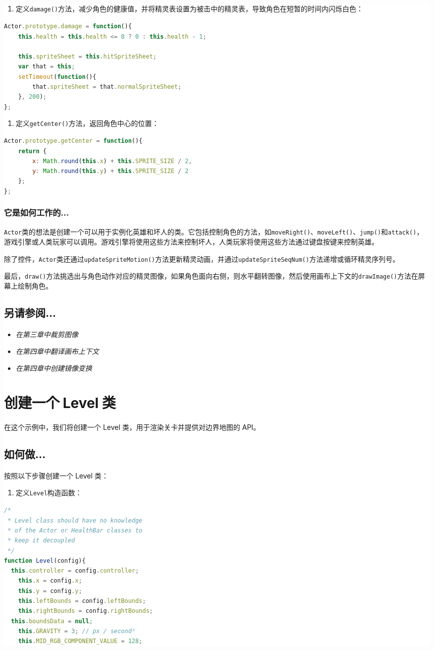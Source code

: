 
1.  定义`damage()`方法，减少角色的健康值，并将精灵表设置为被击中的精灵表，导致角色在短暂的时间内闪烁白色：

```js
Actor.prototype.damage = function(){
    this.health = this.health <= 0 ? 0 : this.health - 1;

    this.spriteSheet = this.hitSpriteSheet;
    var that = this;
    setTimeout(function(){
        that.spriteSheet = that.normalSpriteSheet;
    }, 200);
};
```

1.  定义`getCenter()`方法，返回角色中心的位置：

```js
Actor.prototype.getCenter = function(){
    return {
        x: Math.round(this.x) + this.SPRITE_SIZE / 2,
        y: Math.round(this.y) + this.SPRITE_SIZE / 2
    };
};
```

### 它是如何工作的...

`Actor`类的想法是创建一个可以用于实例化英雄和坏人的类。它包括控制角色的方法，如`moveRight()`、`moveLeft()`、`jump()`和`attack()`，游戏引擎或人类玩家可以调用。游戏引擎将使用这些方法来控制坏人，人类玩家将使用这些方法通过键盘按键来控制英雄。

除了控件，`Actor`类还通过`updateSpriteMotion()`方法更新精灵动画，并通过`updateSpriteSeqNum()`方法递增或循环精灵序列号。

最后，`draw()`方法挑选出与角色动作对应的精灵图像，如果角色面向右侧，则水平翻转图像，然后使用画布上下文的`drawImage()`方法在屏幕上绘制角色。

## 另请参阅...

+   *在第三章中裁剪图像*

+   *在第四章中翻译画布上下文*

+   *在第四章中创建镜像变换*

# 创建一个 Level 类

在这个示例中，我们将创建一个 Level 类，用于渲染关卡并提供对边界地图的 API。

## 如何做...

按照以下步骤创建一个 Level 类：

1.  定义`Level`构造函数：

```js
/*
 * Level class should have no knowledge
 * of the Actor or HealthBar classes to
 * keep it decoupled
 */
function Level(config){
  this.controller = config.controller;
    this.x = config.x;
    this.y = config.y;
    this.leftBounds = config.leftBounds;
    this.rightBounds = config.rightBounds;
  this.boundsData = null;
    this.GRAVITY = 3; // px / second²
    this.MID_RGB_COMPONENT_VALUE = 128; 
```